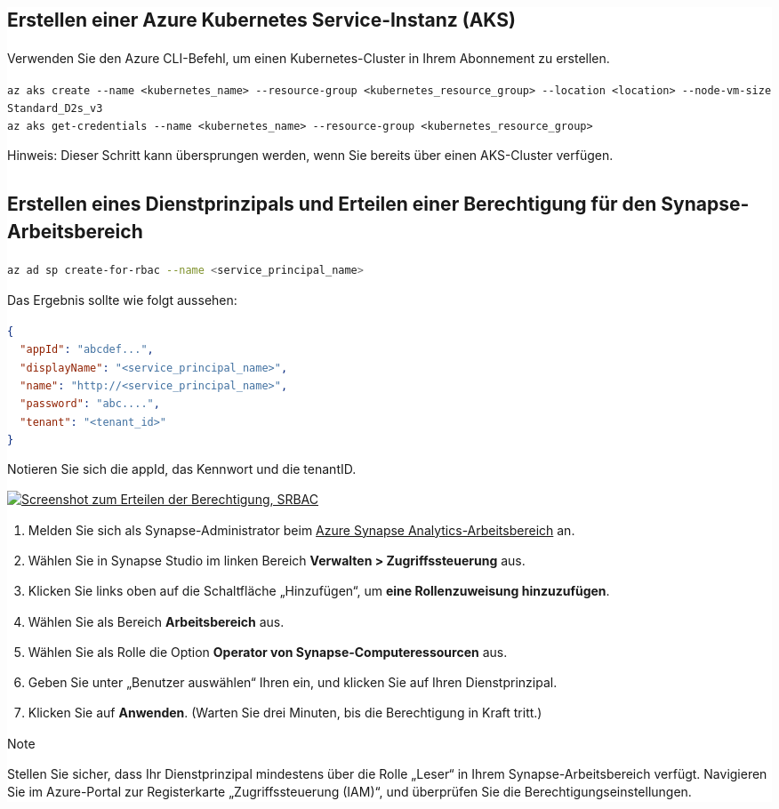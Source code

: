 ## <a name="create-an-azure-kubernetes-service-instance-aks"></a>Erstellen einer Azure Kubernetes Service-Instanz (AKS)

Verwenden Sie den Azure CLI-Befehl, um einen Kubernetes-Cluster in Ihrem Abonnement zu erstellen.

```
az aks create --name <kubernetes_name> --resource-group <kubernetes_resource_group> --location <location> --node-vm-size Standard_D2s_v3
az aks get-credentials --name <kubernetes_name> --resource-group <kubernetes_resource_group>
```

Hinweis: Dieser Schritt kann übersprungen werden, wenn Sie bereits über einen AKS-Cluster verfügen.

## <a name="create-a-service-principal-and-grant-permission-to-synapse-workspace"></a>Erstellen eines Dienstprinzipals und Erteilen einer Berechtigung für den Synapse-Arbeitsbereich

```bash
az ad sp create-for-rbac --name <service_principal_name>
```

Das Ergebnis sollte wie folgt aussehen:

```json
{
  "appId": "abcdef...",
  "displayName": "<service_principal_name>",
  "name": "http://<service_principal_name>",
  "password": "abc....",
  "tenant": "<tenant_id>"
}
```

Notieren Sie sich die appId, das Kennwort und die tenantID.

[![Screenshot zum Erteilen der Berechtigung, SRBAC](./media/monitor-azure-synapse-spark-application-level-metrics/screenshot-grant-permission-srbac-new.png)](./media/monitor-azure-synapse-spark-application-level-metrics/screenshot-grant-permission-srbac-new.png#lightbox)

1. Melden Sie sich als Synapse-Administrator beim [Azure Synapse Analytics-Arbeitsbereich](https://web.azuresynapse.net/) an.

2. Wählen Sie in Synapse Studio im linken Bereich **Verwalten > Zugriffssteuerung** aus.

3. Klicken Sie links oben auf die Schaltfläche „Hinzufügen“, um **eine Rollenzuweisung hinzuzufügen**.

4. Wählen Sie als Bereich **Arbeitsbereich** aus.

5. Wählen Sie als Rolle die Option **Operator von Synapse-Computeressourcen** aus.

6. Geben Sie unter „Benutzer auswählen“ Ihren **<Dienstprinzipalnamen>** ein, und klicken Sie auf Ihren Dienstprinzipal.

7. Klicken Sie auf **Anwenden**. (Warten Sie drei Minuten, bis die Berechtigung in Kraft tritt.)

> [!NOTE]
> Stellen Sie sicher, dass Ihr Dienstprinzipal mindestens über die Rolle „Leser“ in Ihrem Synapse-Arbeitsbereich verfügt. Navigieren Sie im Azure-Portal zur Registerkarte „Zugriffssteuerung (IAM)“, und überprüfen Sie die Berechtigungseinstellungen.
